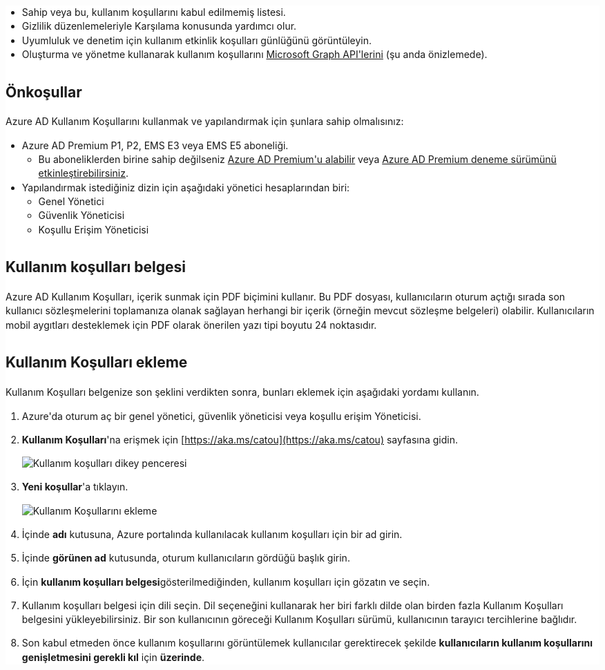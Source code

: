 - Sahip veya bu, kullanım koşullarını kabul edilmemiş listesi.
- Gizlilik düzenlemeleriyle Karşılama konusunda yardımcı olur.
- Uyumluluk ve denetim için kullanım etkinlik koşulları günlüğünü görüntüleyin.
- Oluşturma ve yönetme kullanarak kullanım koşullarını [Microsoft Graph API'lerini](https://developer.microsoft.com/graph/docs/api-reference/beta/resources/agreement) (şu anda önizlemede).

## <a name="prerequisites"></a>Önkoşullar
Azure AD Kullanım Koşullarını kullanmak ve yapılandırmak için şunlara sahip olmalısınız:

- Azure AD Premium P1, P2, EMS E3 veya EMS E5 aboneliği.
    - Bu aboneliklerden birine sahip değilseniz [Azure AD Premium'u alabilir](../fundamentals/active-directory-get-started-premium.md) veya [Azure AD Premium deneme sürümünü etkinleştirebilirsiniz](https://azure.microsoft.com/trial/get-started-active-directory/).
- Yapılandırmak istediğiniz dizin için aşağıdaki yönetici hesaplarından biri:
    - Genel Yönetici
    - Güvenlik Yöneticisi
    - Koşullu Erişim Yöneticisi

## <a name="terms-of-use-document"></a>Kullanım koşulları belgesi

Azure AD Kullanım Koşulları, içerik sunmak için PDF biçimini kullanır. Bu PDF dosyası, kullanıcıların oturum açtığı sırada son kullanıcı sözleşmelerini toplamanıza olanak sağlayan herhangi bir içerik (örneğin mevcut sözleşme belgeleri) olabilir. Kullanıcıların mobil aygıtları desteklemek için PDF olarak önerilen yazı tipi boyutu 24 noktasıdır.

## <a name="add-terms-of-use"></a>Kullanım Koşulları ekleme
Kullanım Koşulları belgenize son şeklini verdikten sonra, bunları eklemek için aşağıdaki yordamı kullanın.

1. Azure'da oturum aç bir genel yönetici, güvenlik yöneticisi veya koşullu erişim Yöneticisi.

1. **Kullanım Koşulları**'na erişmek için [https://aka.ms/catou](https://aka.ms/catou) sayfasına gidin.

    ![Kullanım koşulları dikey penceresi](./media/active-directory-tou/tou-blade.png)

1. **Yeni koşullar**'a tıklayın.

    ![Kullanım Koşullarını ekleme](./media/active-directory-tou/new-tou.png)

1. İçinde **adı** kutusuna, Azure portalında kullanılacak kullanım koşulları için bir ad girin.

1. İçinde **görünen ad** kutusunda, oturum kullanıcıların gördüğü başlık girin.

1. İçin **kullanım koşulları belgesi**gösterilmediğinden, kullanım koşulları için gözatın ve seçin.

1. Kullanım koşulları belgesi için dili seçin. Dil seçeneğini kullanarak her biri farklı dilde olan birden fazla Kullanım Koşulları belgesini yükleyebilirsiniz. Bir son kullanıcının göreceği Kullanım Koşulları sürümü, kullanıcının tarayıcı tercihlerine bağlıdır.

1. Son kabul etmeden önce kullanım koşullarını görüntülemek kullanıcılar gerektirecek şekilde **kullanıcıların kullanım koşullarını genişletmesini gerekli kıl** için **üzerinde**.
